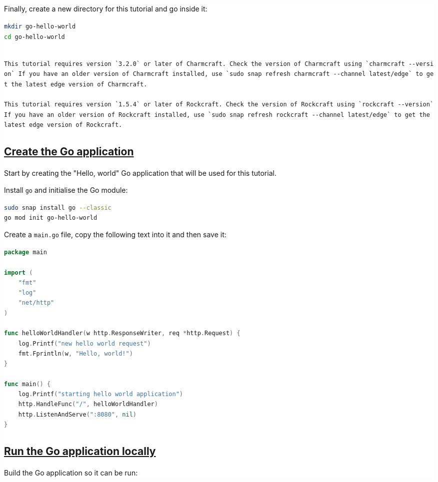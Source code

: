 Finally, create a new directory for this tutorial and go inside it:

```bash
mkdir go-hello-world
cd go-hello-world
```

```{note}

This tutorial requires version `3.2.0` or later of Charmcraft. Check the version of Charmcraft using `charmcraft --version` If you have an older version of Charmcraft installed, use `sudo snap refresh charmcraft --channel latest/edge` to get the latest edge version of Charmcraft.

This tutorial requires version `1.5.4` or later of Rockcraft. Check the version of Rockcraft using `rockcraft --version` If you have an older version of Rockcraft installed, use `sudo snap refresh rockcraft --channel latest/edge` to get the latest edge version of Rockcraft.

```

<a href="#heading--create-the-go-application"><h2 id="heading--create-the-go-application">Create the Go application</h2></a>

Start by creating the "Hello, world" Go application that will be used for this tutorial.

Install `go` and initialise the Go module:
```bash
sudo snap install go --classic
go mod init go-hello-world
```

Create a `main.go` file, copy the following text into it and then save it:

```go
package main

import (
	"fmt"
	"log"
	"net/http"
)

func helloWorldHandler(w http.ResponseWriter, req *http.Request) {
	log.Printf("new hello world request")
	fmt.Fprintln(w, "Hello, world!")
}

func main() {
	log.Printf("starting hello world application")
	http.HandleFunc("/", helloWorldHandler)
	http.ListenAndServe(":8080", nil)
}
```

<a href="#heading--run-the-go-application-locally"><h2 id="heading--run-the-go-application-locally">Run the Go application locally</h2></a>

Build the Go application so it can be run:
